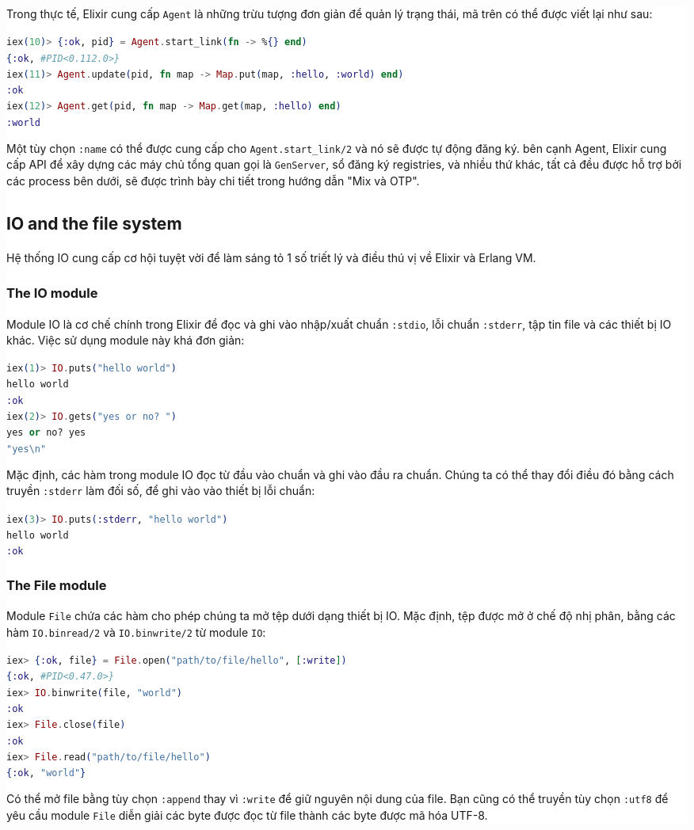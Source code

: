 Trong thực tế, Elixir cung cấp `Agent` là những trừu tượng đơn giản để quản lý trạng thái, mã trên có thể được viết lại như sau:  
```elixir
iex(10)> {:ok, pid} = Agent.start_link(fn -> %{} end)
{:ok, #PID<0.112.0>}
iex(11)> Agent.update(pid, fn map -> Map.put(map, :hello, :world) end)
:ok
iex(12)> Agent.get(pid, fn map -> Map.get(map, :hello) end)
:world
```
Một tùy chọn `:name` có thể được cung cấp cho `Agent.start_link/2` và nó sẽ được tự động đăng ký. bên cạnh Agent, Elixir cung cấp API để xây dựng các máy chủ tổng quan gọi là `GenServer`, sổ đăng ký registries, và nhiều thứ khác, tất cả đều được hỗ trợ bởi các process bên dưới, sẽ được trình bày chi tiết trong hướng dẫn "Mix và OTP".  


## IO and the file system
Hệ thống IO cung cấp cơ hội tuyệt vời để làm sáng tỏ 1 số triết lý và điều thú vị về Elixir và Erlang VM.  

### The IO module
Module IO là cơ chế chính trong Elixir để đọc và ghi vào nhập/xuất chuẩn `:stdio`, lỗi chuẩn `:stderr`, tập tin file và các thiết bị IO khác. Việc sử dụng module này khá đơn giản:  
```elixir
iex(1)> IO.puts("hello world")
hello world
:ok
iex(2)> IO.gets("yes or no? ")
yes or no? yes 
"yes\n"
```
Mặc định, các hàm trong module IO đọc từ đầu vào chuẩn và ghi vào đầu ra chuẩn. Chúng ta có thể thay đổi điều đó bằng cách truyền `:stderr` làm đối số, để ghi vào vào thiết bị lỗi chuẩn:  
```elixir
iex(3)> IO.puts(:stderr, "hello world")
hello world
:ok
```

### The File module
Module `File` chứa các hàm cho phép chúng ta mở tệp dưới dạng thiết bị IO. Mặc định, tệp được mở ở chế độ nhị phân, bằng các hàm `IO.binread/2` và `IO.binwrite/2` từ module `IO`:  
```elixir
iex> {:ok, file} = File.open("path/to/file/hello", [:write])
{:ok, #PID<0.47.0>}
iex> IO.binwrite(file, "world")
:ok
iex> File.close(file)
:ok
iex> File.read("path/to/file/hello")
{:ok, "world"}
```
Có thể mở file bằng tùy chọn `:append` thay vì `:write` để giữ nguyên nội dung của file. Bạn cũng có thể truyền tùy chọn `:utf8` để yêu cầu module `File` diễn giải các byte được đọc từ file thành các byte được mã hóa UTF-8.  
